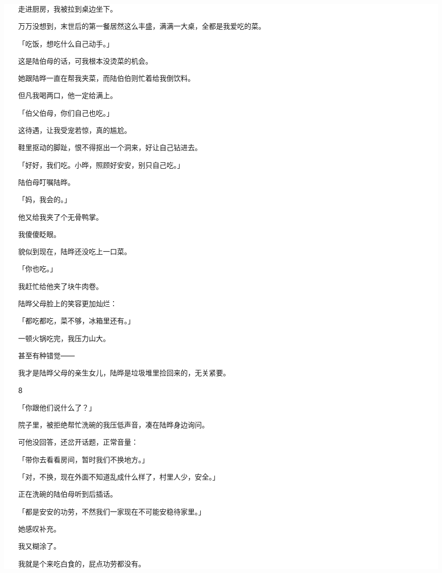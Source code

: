 &emsp;&emsp;走进厨房，我被拉到桌边坐下。  
  
&emsp;&emsp;万万没想到，末世后的第一餐居然这么丰盛，满满一大桌，全都是我爱吃的菜。  
  
&emsp;&emsp;「吃饭，想吃什么自己动手。」  
  
&emsp;&emsp;这是陆伯母的话，可我根本没烫菜的机会。  
  
&emsp;&emsp;她跟陆晔一直在帮我夹菜，而陆伯伯则忙着给我倒饮料。  
  
&emsp;&emsp;但凡我喝两口，他一定给满上。  
  
&emsp;&emsp;「伯父伯母，你们自己也吃。」  
  
&emsp;&emsp;这待遇，让我受宠若惊，真的尴尬。  
  
&emsp;&emsp;鞋里抠动的脚趾，恨不得抠出一个洞来，好让自己钻进去。  
  
&emsp;&emsp;「好好，我们吃。小晔，照顾好安安，别只自己吃。」  
  
&emsp;&emsp;陆伯母叮嘱陆晔。  
  
&emsp;&emsp;「妈，我会的。」  
  
&emsp;&emsp;他又给我夹了个无骨鸭掌。  
  
&emsp;&emsp;我傻傻眨眼。  
  
&emsp;&emsp;貌似到现在，陆晔还没吃上一口菜。  
  
&emsp;&emsp;「你也吃。」  
  
&emsp;&emsp;我赶忙给他夹了块牛肉卷。  
  
&emsp;&emsp;陆晔父母脸上的笑容更加灿烂：  
  
&emsp;&emsp;「都吃都吃，菜不够，冰箱里还有。」  
  
&emsp;&emsp;一顿火锅吃完，我压力山大。  
  
&emsp;&emsp;甚至有种错觉——  
  
&emsp;&emsp;我才是陆晔父母的亲生女儿，陆晔是垃圾堆里捡回来的，无关紧要。  
  
&emsp;&emsp;8  
  
&emsp;&emsp;「你跟他们说什么了？」  
  
&emsp;&emsp;院子里，被拒绝帮忙洗碗的我压低声音，凑在陆晔身边询问。  
  
&emsp;&emsp;可他没回答，还岔开话题，正常音量：  
  
&emsp;&emsp;「带你去看看房间，暂时我们不换地方。」  
  
&emsp;&emsp;「对，不换，现在外面不知道乱成什么样了，村里人少，安全。」  
  
&emsp;&emsp;正在洗碗的陆伯母听到后插话。  
  
&emsp;&emsp;「都是安安的功劳，不然我们一家现在不可能安稳待家里。」  
  
&emsp;&emsp;她感叹补充。  
  
&emsp;&emsp;我又糊涂了。  
  
&emsp;&emsp;我就是个来吃白食的，屁点功劳都没有。  
  